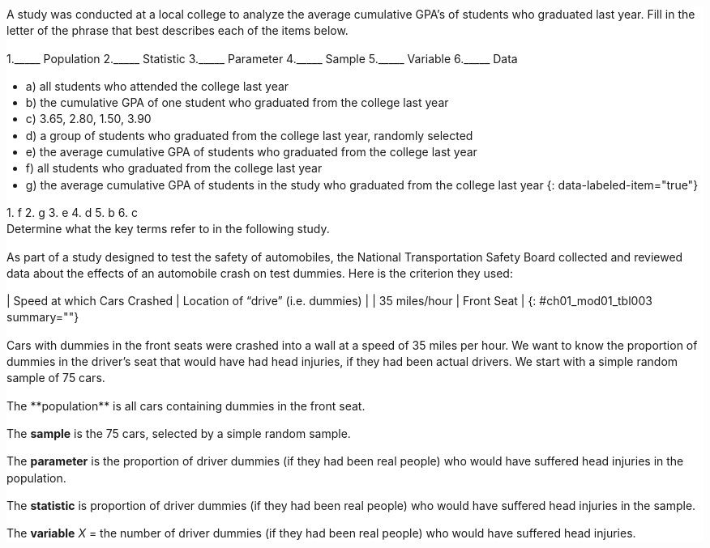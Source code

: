 A study was conducted at a local college to analyze the average cumulative GPA’s of students who graduated last year. Fill in the letter of the phrase that best describes each of the items below.

1\.\_\_\_\_\_ Population 2.\_\_\_\_\_ Statistic 3.\_\_\_\_\_ Parameter 4.\_\_\_\_\_ Sample 5.\_\_\_\_\_ Variable 6.\_\_\_\_\_ Data

* a) all students who attended the college last year
* b) the cumulative GPA of one student who graduated from the college last year
* c) 3.65, 2.80, 1.50, 3.90
* d) a group of students who graduated from the college last year, randomly selected
* e) the average cumulative GPA of students who graduated from the college last year
* f) all students who graduated from the college last year
* g) the average cumulative GPA of students in the study who graduated from the college last year
{: data-labeled-item="true"}

</div>
<div data-type="solution" class="solution" markdown="1">
<span data-type="list" data-list-type="labeled-item" data-display="inline"> <span data-type="item">1. f</span> <span data-type="item">2. g</span> <span data-type="item">3. e</span> <span data-type="item">4. d</span> <span data-type="item">5. b</span> <span data-type="item">6. c</span> </span>

</div>
</div>
</div>

<div data-type="example" class="example">
<div data-type="exercise" class="exercise">
<div data-type="problem" class="problem" markdown="1">
Determine what the key terms refer to in the following study.

As part of a study designed to test the safety of automobiles, the National Transportation Safety Board collected and reviewed data about the effects of an automobile crash on test dummies. Here is the criterion they used:

| Speed at which Cars Crashed | Location of “drive” (i.e. dummies) |
| 35 miles/hour | Front Seat |
{: #ch01_mod01_tbl003 summary=""}

Cars with dummies in the front seats were crashed into a wall at a speed of 35 miles per hour. We want to know the proportion of dummies in the driver’s seat that would have had head injuries, if they had been actual drivers. We start with a simple random sample of 75 cars.

</div>
<div data-type="solution" class="solution" markdown="1">
The **population** is all cars containing dummies in the front seat.

The **sample** is the 75 cars, selected by a simple random sample.

The **parameter** is the proportion of driver dummies (if they had been real people) who would have suffered head injuries in the population.

The **statistic** is proportion of driver dummies (if they had been real people) who would have suffered head injuries in the sample.

The **variable** *X* = the number of driver dummies (if they had been real people) who would have suffered head injuries.
